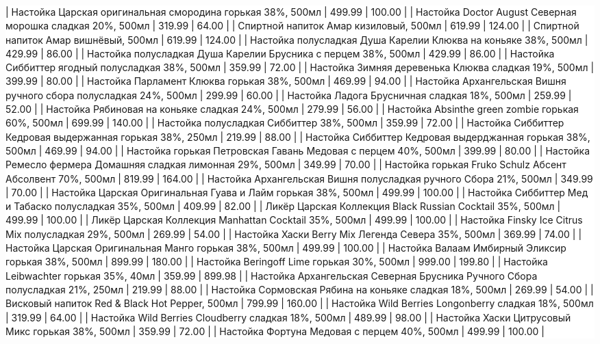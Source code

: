 | Настойка Царская оригинальная смородина горькая 38%, 500мл | 499.99 | 100.00 |
| Настойка Doctor August Северная морошка сладкая 20%, 500мл | 319.99 | 64.00 |
| Спиртной напиток Амар кизиловый, 500мл | 619.99 | 124.00 |
| Спиртной напиток Амар вишнёвый, 500мл | 619.99 | 124.00 |
| Настойка полусладкая Душа Карелии Клюква на коньяке 38%, 500мл | 429.99 | 86.00 |
| Настойка полусладкая Душа Карелии Брусника с перцем 38%, 500мл | 429.99 | 86.00 |
| Настойка Сиббиттер ягодный полусладкая 38%, 500мл | 359.99 | 72.00 |
| Настойка Зимняя деревенька Клюква сладкая 19%, 500мл | 399.99 | 80.00 |
| Настойка Парламент Клюква горькая 38%, 500мл | 469.99 | 94.00 |
| Настойка Архангельская Вишня ручного сбора полусладкая 24%, 500мл | 299.99 | 60.00 |
| Настойка Ладога Брусничная сладкая 18%, 500мл | 259.99 | 52.00 |
| Настойка Рябиновая на коньяке сладкая 24%, 500мл | 279.99 | 56.00 |
| Настойка Absinthe green zombie горькая 60%, 500мл | 699.99 | 140.00 |
| Настойка полусладкая Сиббиттер 38%, 500мл | 359.99 | 72.00 |
| Настойка Сиббиттер Кедровая выдержанная горькая 38%, 250мл | 219.99 | 88.00 |
| Настойка Сиббиттер Кедровая выдерджанная горькая 38%, 500мл | 469.99 | 94.00 |
| Настойка горькая Петровская Гавань Медовая с перцем 40%, 500мл | 399.99 | 80.00 |
| Настойка Ремесло фермера Домашняя сладкая лимонная 29%, 500мл | 349.99 | 70.00 |
| Настойка горькая Fruko Schulz Абсент Абсолвент 70%, 500мл | 819.99 | 164.00 |
| Настойка Архангельская Вишня полусладкая ручного Сбора 21%, 500мл | 349.99 | 70.00 |
| Настойка Царская Оригинальная Гуава и Лайм горькая 38%, 500мл | 499.99 | 100.00 |
| Настойка Сиббиттер Мед и Табаско полусладкая 35%, 500мл | 409.99 | 82.00 |
| Ликёр Царская Коллекция Black Russian Cocktail 35%, 500мл | 499.99 | 100.00 |
| Ликёр Царская Коллекция Manhattan Cocktail 35%, 500мл | 499.99 | 100.00 |
| Настойка Finsky Ice Citrus Mix полусладкая 29%, 500мл | 269.99 | 54.00 |
| Настойка Хаски Berry Mix Легенда Севера 35%, 500мл | 369.99 | 74.00 |
| Настойка Царская Оригинальная Манго горькая 38%, 500мл | 499.99 | 100.00 |
| Настойка Валаам Имбирный Эликсир горькая 38%, 500мл | 899.99 | 180.00 |
| Настойка Beringoff Lime горькая 30%, 500мл | 999.00 | 199.80 |
| Настойка Leibwachter горькая 35%, 40мл | 359.99 | 899.98 |
| Настойка Архангельская Северная Брусника Ручного Сбора полусладкая 21%, 250мл | 219.99 | 88.00 |
| Настойка Сормовская Рябина на коньяке сладкая 18%, 500мл | 269.99 | 54.00 |
| Висковый напиток Red & Black Hot Pepper, 500мл | 799.99 | 160.00 |
| Настойка Wild Berries Longonberry сладкая 18%, 500мл | 319.99 | 64.00 |
| Настойка Wild Berries Cloudberry сладкая 18%, 500мл | 489.99 | 98.00 |
| Настойка Хаски Цитрусовый Микс горькая 38%, 500мл | 359.99 | 72.00 |
| Настойка Фортуна Медовая с перцем 40%, 500мл | 499.99 | 100.00 |